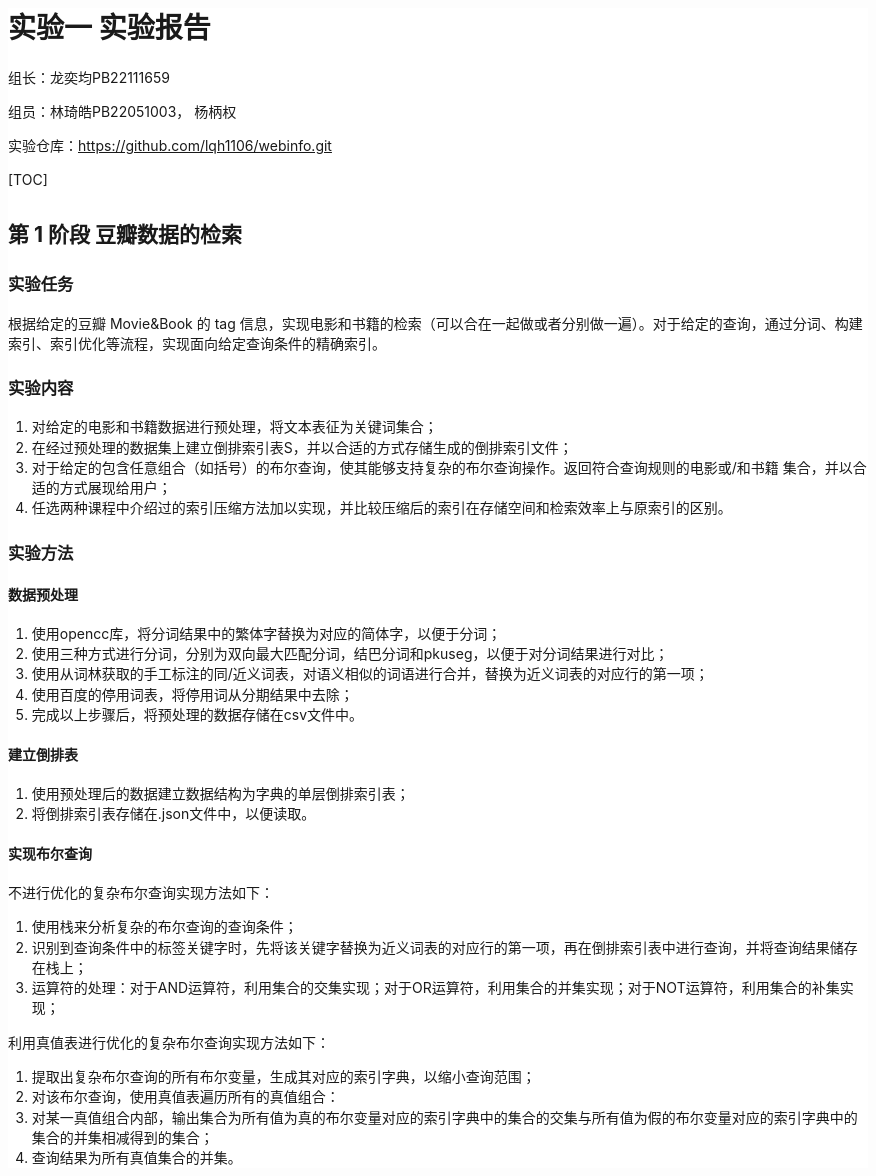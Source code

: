 # 实验一 实验报告

组长：龙奕均PB22111659

组员：林琦皓PB22051003， 杨柄权

实验仓库：https://github.com/lqh1106/webinfo.git

[TOC]



## 第 1 阶段 豆瓣数据的检索

### 实验任务

根据给定的豆瓣 Movie&Book 的 tag 信息，实现电影和书籍的检索（可以合在一起做或者分别做一遍）。对于给定的查询，通过分词、构建索引、索引优化等流程，实现面向给定查询条件的精确索引。

### 实验内容

1. 对给定的电影和书籍数据进行预处理，将文本表征为关键词集合；
2. 在经过预处理的数据集上建立倒排索引表S，并以合适的方式存储生成的倒排索引文件；
3. 对于给定的包含任意组合（如括号）的布尔查询，使其能够支持复杂的布尔查询操作。返回符合查询规则的电影或/和书籍
   集合，并以合适的方式展现给用户；
4. 任选两种课程中介绍过的索引压缩方法加以实现，并比较压缩后的索引在存储空间和检索效率上与原索引的区别。

### 实验方法

#### 数据预处理

1. 使用opencc库，将分词结果中的繁体字替换为对应的简体字，以便于分词；
2. 使用三种方式进行分词，分别为双向最大匹配分词，结巴分词和pkuseg，以便于对分词结果进行对比；
3. 使用从词林获取的手工标注的同/近义词表，对语义相似的词语进行合并，替换为近义词表的对应行的第一项；
4. 使用百度的停用词表，将停用词从分期结果中去除；
5. 完成以上步骤后，将预处理的数据存储在csv文件中。

#### 建立倒排表

1. 使用预处理后的数据建立数据结构为字典的单层倒排索引表；
2. 将倒排索引表存储在.json文件中，以便读取。

#### 实现布尔查询

不进行优化的复杂布尔查询实现方法如下：

1. 使用栈来分析复杂的布尔查询的查询条件；
2. 识别到查询条件中的标签关键字时，先将该关键字替换为近义词表的对应行的第一项，再在倒排索引表中进行查询，并将查询结果储存在栈上；
3. 运算符的处理：对于AND运算符，利用集合的交集实现；对于OR运算符，利用集合的并集实现；对于NOT运算符，利用集合的补集实现；

利用真值表进行优化的复杂布尔查询实现方法如下：

1. 提取出复杂布尔查询的所有布尔变量，生成其对应的索引字典，以缩小查询范围；
1. 对该布尔查询，使用真值表遍历所有的真值组合：
1. 对某一真值组合内部，输出集合为所有值为真的布尔变量对应的索引字典中的集合的交集与所有值为假的布尔变量对应的索引字典中的集合的并集相减得到的集合；
1. 查询结果为所有真值集合的并集。
